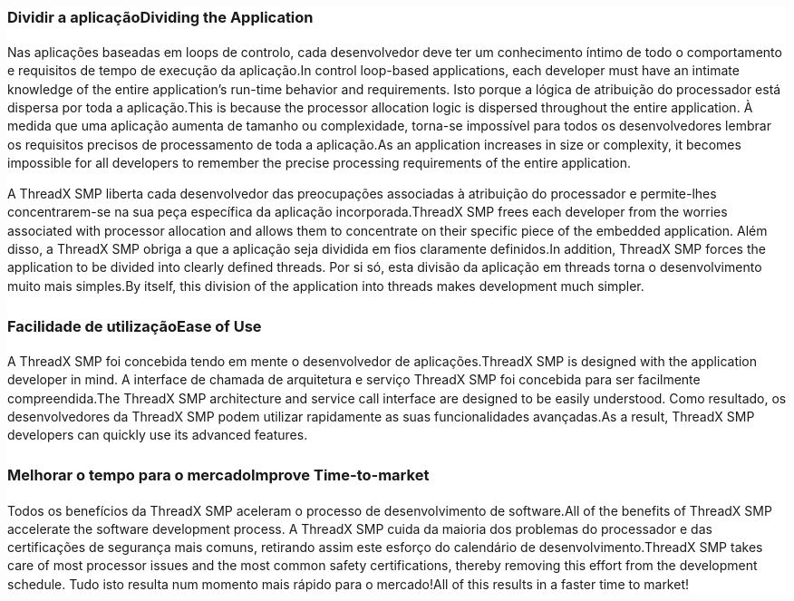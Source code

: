 ### <a name="dividing-the-application"></a><span data-ttu-id="34077-247">Dividir a aplicação</span><span class="sxs-lookup"><span data-stu-id="34077-247">Dividing the Application</span></span>  
<span data-ttu-id="34077-248">Nas aplicações baseadas em loops de controlo, cada desenvolvedor deve ter um conhecimento íntimo de todo o comportamento e requisitos de tempo de execução da aplicação.</span><span class="sxs-lookup"><span data-stu-id="34077-248">In control loop-based applications, each developer must have an intimate knowledge of the entire application’s run-time behavior and requirements.</span></span> <span data-ttu-id="34077-249">Isto porque a lógica de atribuição do processador está dispersa por toda a aplicação.</span><span class="sxs-lookup"><span data-stu-id="34077-249">This is because the processor allocation logic is dispersed throughout the entire application.</span></span> <span data-ttu-id="34077-250">À medida que uma aplicação aumenta de tamanho ou complexidade, torna-se impossível para todos os desenvolvedores lembrar os requisitos precisos de processamento de toda a aplicação.</span><span class="sxs-lookup"><span data-stu-id="34077-250">As an application increases in size or complexity, it becomes impossible for all developers to remember the precise processing requirements of the entire application.</span></span>

<span data-ttu-id="34077-251">A ThreadX SMP liberta cada desenvolvedor das preocupações associadas à atribuição do processador e permite-lhes concentrarem-se na sua peça específica da aplicação incorporada.</span><span class="sxs-lookup"><span data-stu-id="34077-251">ThreadX SMP frees each developer from the worries associated with processor allocation and allows them to concentrate on their specific piece of the embedded application.</span></span> <span data-ttu-id="34077-252">Além disso, a ThreadX SMP obriga a que a aplicação seja dividida em fios claramente definidos.</span><span class="sxs-lookup"><span data-stu-id="34077-252">In addition, ThreadX SMP forces the application to be divided into clearly defined threads.</span></span> <span data-ttu-id="34077-253">Por si só, esta divisão da aplicação em threads torna o desenvolvimento muito mais simples.</span><span class="sxs-lookup"><span data-stu-id="34077-253">By itself, this division of the application into threads makes development much simpler.</span></span>

### <a name="ease-of-use"></a><span data-ttu-id="34077-254">Facilidade de utilização</span><span class="sxs-lookup"><span data-stu-id="34077-254">Ease of Use</span></span>  
<span data-ttu-id="34077-255">A ThreadX SMP foi concebida tendo em mente o desenvolvedor de aplicações.</span><span class="sxs-lookup"><span data-stu-id="34077-255">ThreadX SMP is designed with the application developer in mind.</span></span> <span data-ttu-id="34077-256">A interface de chamada de arquitetura e serviço ThreadX SMP foi concebida para ser facilmente compreendida.</span><span class="sxs-lookup"><span data-stu-id="34077-256">The ThreadX SMP architecture and service call interface are designed to be easily understood.</span></span> <span data-ttu-id="34077-257">Como resultado, os desenvolvedores da ThreadX SMP podem utilizar rapidamente as suas funcionalidades avançadas.</span><span class="sxs-lookup"><span data-stu-id="34077-257">As a result, ThreadX SMP developers can quickly use its advanced features.</span></span>  

### <a name="improve-time-to-market"></a><span data-ttu-id="34077-258">Melhorar o tempo para o mercado</span><span class="sxs-lookup"><span data-stu-id="34077-258">Improve Time-to-market</span></span>  
<span data-ttu-id="34077-259">Todos os benefícios da ThreadX SMP aceleram o processo de desenvolvimento de software.</span><span class="sxs-lookup"><span data-stu-id="34077-259">All of the benefits of ThreadX SMP accelerate the software development process.</span></span> <span data-ttu-id="34077-260">A ThreadX SMP cuida da maioria dos problemas do processador e das certificações de segurança mais comuns, retirando assim este esforço do calendário de desenvolvimento.</span><span class="sxs-lookup"><span data-stu-id="34077-260">ThreadX SMP takes care of most processor issues and the most common safety certifications, thereby removing this effort from the development schedule.</span></span> <span data-ttu-id="34077-261">Tudo isto resulta num momento mais rápido para o mercado!</span><span class="sxs-lookup"><span data-stu-id="34077-261">All of this results in a faster time to market!</span></span>  
